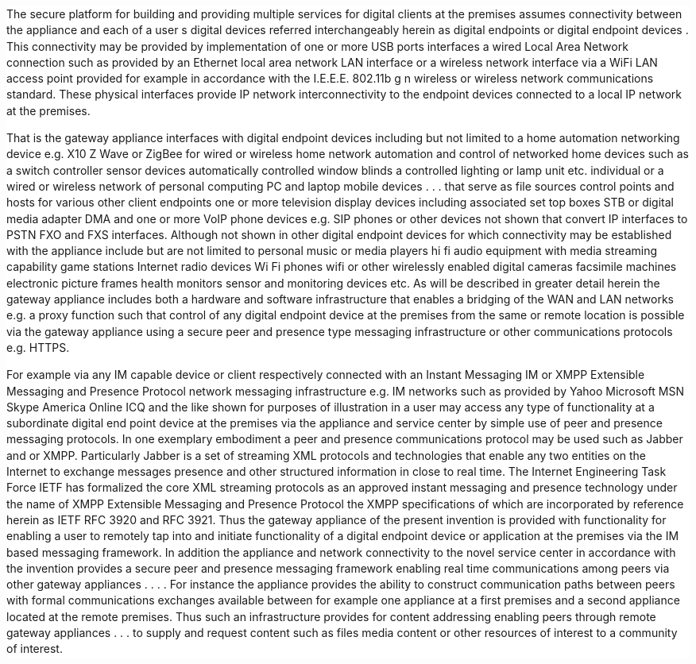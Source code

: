 The secure platform for building and providing multiple services for digital clients at the premises assumes connectivity between the appliance and each of a user s digital devices referred interchangeably herein as digital endpoints or digital endpoint devices . This connectivity may be provided by implementation of one or more USB ports interfaces a wired Local Area Network connection such as provided by an Ethernet local area network LAN interface or a wireless network interface via a WiFi LAN access point provided for example in accordance with the I.E.E.E. 802.11b g n wireless or wireless network communications standard. These physical interfaces provide IP network interconnectivity to the endpoint devices connected to a local IP network at the premises.

That is the gateway appliance interfaces with digital endpoint devices including but not limited to a home automation networking device e.g. X10 Z Wave or ZigBee for wired or wireless home network automation and control of networked home devices such as a switch controller sensor devices automatically controlled window blinds a controlled lighting or lamp unit etc. individual or a wired or wireless network of personal computing PC and laptop mobile devices . . . that serve as file sources control points and hosts for various other client endpoints one or more television display devices including associated set top boxes STB or digital media adapter DMA and one or more VoIP phone devices e.g. SIP phones or other devices not shown that convert IP interfaces to PSTN FXO and FXS interfaces. Although not shown in other digital endpoint devices for which connectivity may be established with the appliance include but are not limited to personal music or media players hi fi audio equipment with media streaming capability game stations Internet radio devices Wi Fi phones wifi or other wirelessly enabled digital cameras facsimile machines electronic picture frames health monitors sensor and monitoring devices etc. As will be described in greater detail herein the gateway appliance includes both a hardware and software infrastructure that enables a bridging of the WAN and LAN networks e.g. a proxy function such that control of any digital endpoint device at the premises from the same or remote location is possible via the gateway appliance using a secure peer and presence type messaging infrastructure or other communications protocols e.g. HTTPS.

For example via any IM capable device or client respectively connected with an Instant Messaging IM or XMPP Extensible Messaging and Presence Protocol network messaging infrastructure e.g. IM networks such as provided by Yahoo Microsoft MSN Skype America Online ICQ and the like shown for purposes of illustration in a user may access any type of functionality at a subordinate digital end point device at the premises via the appliance and service center by simple use of peer and presence messaging protocols. In one exemplary embodiment a peer and presence communications protocol may be used such as Jabber and or XMPP. Particularly Jabber is a set of streaming XML protocols and technologies that enable any two entities on the Internet to exchange messages presence and other structured information in close to real time. The Internet Engineering Task Force IETF has formalized the core XML streaming protocols as an approved instant messaging and presence technology under the name of XMPP Extensible Messaging and Presence Protocol the XMPP specifications of which are incorporated by reference herein as IETF RFC 3920 and RFC 3921. Thus the gateway appliance of the present invention is provided with functionality for enabling a user to remotely tap into and initiate functionality of a digital endpoint device or application at the premises via the IM based messaging framework. In addition the appliance and network connectivity to the novel service center in accordance with the invention provides a secure peer and presence messaging framework enabling real time communications among peers via other gateway appliances . . . . For instance the appliance provides the ability to construct communication paths between peers with formal communications exchanges available between for example one appliance at a first premises and a second appliance located at the remote premises. Thus such an infrastructure provides for content addressing enabling peers through remote gateway appliances . . . to supply and request content such as files media content or other resources of interest to a community of interest.
